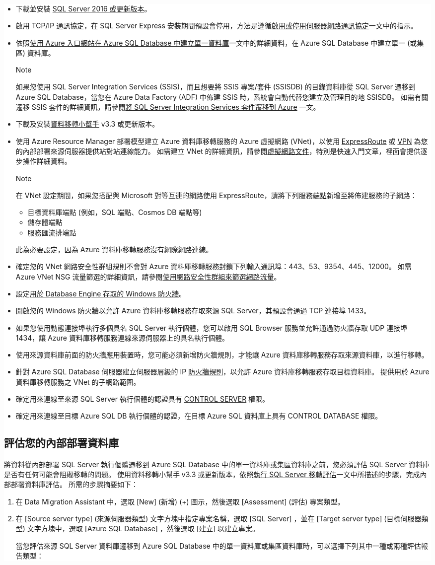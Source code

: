 - 下載並安裝 [SQL Server 2016 或更新版本](https://www.microsoft.com/sql-server/sql-server-downloads)。
- 啟用 TCP/IP 通訊協定，在 SQL Server Express 安裝期間預設會停用，方法是遵循[啟用或停用伺服器網路通訊協定](https://docs.microsoft.com/sql/database-engine/configure-windows/enable-or-disable-a-server-network-protocol#SSMSProcedure)一文中的指示。
- 依照[使用 Azure 入口網站在 Azure SQL Database 中建立單一資料庫](https://docs.microsoft.com/azure/sql-database/sql-database-single-database-get-started)一文中的詳細資料，在 Azure SQL Database 中建立單一 (或集區) 資料庫。

    > [!NOTE]
    > 如果您使用 SQL Server Integration Services (SSIS)，而且想要將 SSIS 專案/套件 (SSISDB) 的目錄資料庫從 SQL Server 遷移到 Azure SQL Database，當您在 Azure Data Factory (ADF) 中佈建 SSIS 時，系統會自動代替您建立及管理目的地 SSISDB。 如需有關遷移 SSIS 套件的詳細資訊，請參閱[將 SQL Server Integration Services 套件遷移到 Azure](https://docs.microsoft.com/azure/dms/how-to-migrate-ssis-packages) 一文。
  
- 下載及安裝[資料移轉小幫手](https://www.microsoft.com/download/details.aspx?id=53595) v3.3 或更新版本。
- 使用 Azure Resource Manager 部署模型建立 Azure 資料庫移轉服務的 Azure 虛擬網路 (VNet)，以使用 [ExpressRoute](https://docs.microsoft.com/azure/expressroute/expressroute-introduction) 或 [VPN](https://docs.microsoft.com/azure/vpn-gateway/vpn-gateway-about-vpngateways) 為您的內部部署來源伺服器提供站對站連線能力。 如需建立 VNet 的詳細資訊，請參閱[虛擬網路文件](https://docs.microsoft.com/azure/virtual-network/)，特別是快速入門文章，裡面會提供逐步操作詳細資料。

    > [!NOTE]
    > 在 VNet 設定期間，如果您搭配與 Microsoft 對等互連的網路使用 ExpressRoute，請將下列服務[端點](https://docs.microsoft.com/azure/virtual-network/virtual-network-service-endpoints-overview)新增至將佈建服務的子網路：
    > - 目標資料庫端點 (例如，SQL 端點、Cosmos DB 端點等)
    > - 儲存體端點
    > - 服務匯流排端點
    >
    > 此為必要設定，因為 Azure 資料庫移轉服務沒有網際網路連線。

- 確定您的 VNet 網路安全性群組規則不會對 Azure 資料庫移轉服務封鎖下列輸入通訊埠：443、53、9354、445、12000。 如需 Azure VNet NSG 流量篩選的詳細資訊，請參閱[使用網路安全性群組來篩選網路流量](https://docs.microsoft.com/azure/virtual-network/virtual-networks-nsg)。
- 設定[用於 Database Engine 存取的 Windows 防火牆](https://docs.microsoft.com/sql/database-engine/configure-windows/configure-a-windows-firewall-for-database-engine-access)。
- 開啟您的 Windows 防火牆以允許 Azure 資料庫移轉服務存取來源 SQL Server，其預設會通過 TCP 連接埠 1433。
- 如果您使用動態連接埠執行多個具名 SQL Server 執行個體，您可以啟用 SQL Browser 服務並允許通過防火牆存取 UDP 連接埠 1434，讓 Azure 資料庫移轉服務連線來源伺服器上的具名執行個體。
- 使用來源資料庫前面的防火牆應用裝置時，您可能必須新增防火牆規則，才能讓 Azure 資料庫移轉服務存取來源資料庫，以進行移轉。
- 針對 Azure SQL Database 伺服器建立伺服器層級的 IP [防火牆規則](https://docs.microsoft.com/azure/sql-database/sql-database-firewall-configure)，以允許 Azure 資料庫移轉服務存取目標資料庫。 提供用於 Azure 資料庫移轉服務之 VNet 的子網路範圍。
- 確定用來連線至來源 SQL Server 執行個體的認證具有 [CONTROL SERVER](https://docs.microsoft.com/sql/t-sql/statements/grant-server-permissions-transact-sql) 權限。
- 確定用來連線至目標 Azure SQL DB 執行個體的認證，在目標 Azure SQL 資料庫上具有 CONTROL DATABASE 權限。

## <a name="assess-your-on-premises-database"></a>評估您的內部部署資料庫

將資料從內部部署 SQL Server 執行個體遷移到 Azure SQL Database 中的單一資料庫或集區資料庫之前，您必須評估 SQL Server 資料庫是否有任何可能會阻礙移轉的問題。 使用資料移轉小幫手 v3.3 或更新版本，依照[執行 SQL Server 移轉評估](https://docs.microsoft.com/sql/dma/dma-assesssqlonprem)一文中所描述的步驟，完成內部部署資料庫評估。 所需的步驟摘要如下：

1. 在 Data Migration Assistant 中，選取 [New] \(新增\) (+) 圖示，然後選取 [Assessment] \(評估\)  專案類型。
2. 在 [Source server type] \(來源伺服器類型\)  文字方塊中指定專案名稱，選取 [SQL Server]  ，並在 [Target server type] \(目標伺服器類型\)  文字方塊中，選取 [Azure SQL Database]  ，然後選取 [建立]  以建立專案。

    當您評估來源 SQL Server 資料庫遷移到 Azure SQL Database 中的單一資料庫或集區資料庫時，可以選擇下列其中一種或兩種評估報告類型：
